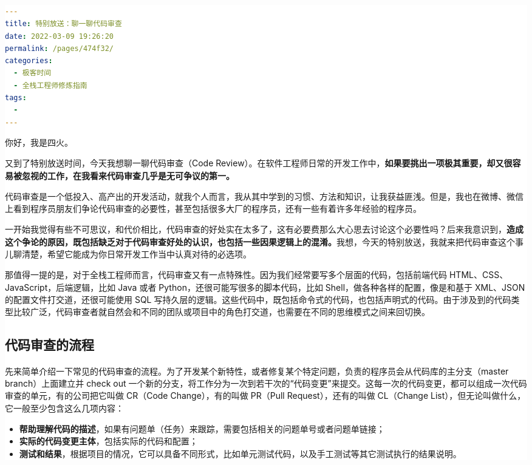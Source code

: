 ```yaml
---
title: 特别放送：聊一聊代码审查
date: 2022-03-09 19:26:20
permalink: /pages/474f32/
categories:
  - 极客时间
  - 全栈工程师修炼指南
tags:
  - 
---
```

<audio title="27.特别放送：聊一聊代码审查" src="https://static001.geekbang.org/resource/audio/fb/f4/fb4e4529b2bbe2a0d23808cb6c6f37f4.mp3" controls="controls"></audio> 
<p>你好，我是四火。</p><p>又到了特别放送时间，今天我想聊一聊代码审查（Code Review）。在软件工程师日常的开发工作中，<strong>如果要挑出一项极其重要，却又很容易被忽视的工作，在我看来代码审查几乎是无可争议的第一。</strong></p><p>代码审查是一个低投入、高产出的开发活动，就我个人而言，我从其中学到的习惯、方法和知识，让我获益匪浅。但是，我也在微博、微信上看到程序员朋友们争论代码审查的必要性，甚至包括很多大厂的程序员，还有一些有着许多年经验的程序员。</p><p>一开始我觉得有些不可思议，和代价相比，代码审查的好处实在太多了，这有必要费那么大心思去讨论这个必要性吗？后来我意识到，<strong>造成这个争论的原因，既包括缺乏对于代码审查好处的认识，也包括一些因果逻辑上的混淆。</strong>我想，今天的特别放送，我就来把代码审查这个事儿聊清楚，希望它能成为你日常开发工作当中认真对待的必选项。</p><p>那值得一提的是，对于全栈工程师而言，代码审查又有一点特殊性。因为我们经常要写多个层面的代码，包括前端代码 HTML、CSS、JavaScript，后端逻辑，比如 Java 或者 Python，还很可能写很多的脚本代码，比如 Shell，做各种各样的配置，像是和基于 XML、JSON 的配置文件打交道，还很可能使用 SQL 写持久层的逻辑。这些代码中，既包括命令式的代码，也包括声明式的代码。由于涉及到的代码类型比较广泛，代码审查者就自然会和不同的团队或项目中的角色打交道，也需要在不同的思维模式之间来回切换。</p><h2>代码审查的流程</h2><p>先来简单介绍一下常见的代码审查的流程。为了开发某个新特性，或者修复某个特定问题，负责的程序员会从代码库的主分支（master branch）上面建立并 check out 一个新的分支，将工作分为一次到若干次的“代码变更”来提交。这每一次的代码变更，都可以组成一次代码审查的单元，有的公司把它叫做 CR（Code Change），有的叫做 PR（Pull Request），还有的叫做 CL（Change List），但无论叫做什么，它一般至少包含这么几项内容：</p><ul>
<li><strong>帮助理解代码的描述</strong>，如果有问题单（任务）来跟踪，需要包括相关的问题单号或者问题单链接；</li>
<li><strong>实际的代码变更主体</strong>，包括实际的代码和配置；</li>
<li><strong>测试和结果</strong>，根据项目的情况，它可以具备不同形式，比如单元测试代码，以及手工测试等其它测试执行的结果说明。</li>